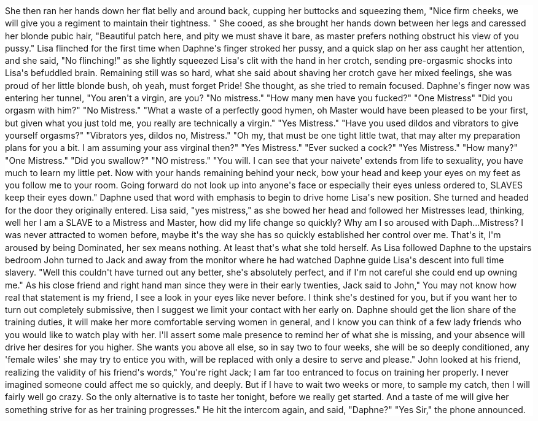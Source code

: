 She then ran her hands down her flat belly and around back, cupping her buttocks and squeezing them, "Nice firm cheeks, we will give you a regiment to maintain their tightness. " She cooed, as she brought her hands down between her legs and caressed her blonde pubic hair, "Beautiful patch here, and pity we must shave it bare, as master prefers nothing obstruct his view of you pussy." 
Lisa flinched for the first time when Daphne's finger stroked her pussy, and a quick slap on her ass caught her attention, and she said, "No flinching!" as she lightly squeezed Lisa's clit with the hand in her crotch, sending pre-orgasmic shocks into Lisa's befuddled brain.  Remaining still was so hard, what she said about shaving her crotch gave her mixed feelings, she was proud of her little blonde bush, oh yeah, must forget Pride!  She thought, as she tried to remain focused. 
Daphne's finger now was entering her tunnel, "You aren't a virgin, are you? 
"No mistress." 
"How many men have you fucked?" 
"One Mistress" 
"Did you orgasm with him?" 
"No Mistress." 
"What a waste of a perfectly good hymen, oh Master would have been pleased to be your first, but given what you just told me, you really are technically a virgin." 
"Yes Mistress." 
"Have you used dildos and vibrators to give yourself orgasms?" 
"Vibrators yes, dildos no, Mistress." 
"Oh my, that must be one tight little twat, that may alter my preparation plans for you a bit.  I am assuming your ass virginal then?" 
"Yes Mistress." 
"Ever sucked a cock?" 
"Yes Mistress." 
"How many?" 
"One Mistress." 
"Did you swallow?" 
"NO mistress." 
"You will.  I can see that your naivete' extends from life to sexuality, you have much to learn my little pet.  Now with your hands remaining behind your neck, bow your head and keep your eyes on my feet as you follow me to your room.  Going forward do not look up into anyone's face or especially their eyes unless ordered to, SLAVES keep their eyes down."  Daphne used that word with emphasis to begin to drive home Lisa's new position.  She turned and headed for the door they originally entered. 
Lisa said, "yes mistress," as she bowed her head and followed her Mistresses lead, thinking, well her I am a SLAVE to a Mistress and Master, how did my life change so quickly?  Why am I so aroused with Daph...Mistress? I was never attracted to women before, maybe it's the way she has so quickly established her control over me.  That's it, I'm aroused by being Dominated, her sex means nothing.  At least that's what she told herself. 
As Lisa followed Daphne to the upstairs bedroom John turned to Jack and away from the monitor where he had watched Daphne guide Lisa's descent into full time slavery. "Well this couldn't have turned out any better, she's absolutely perfect, and if I'm not careful she could end up owning me." 
As his close friend and right hand man since they were in their early twenties, Jack said to John," You may not know how real that statement is my friend, I see a look in your eyes like never before.  I think she's destined for you, but if you want her to turn out completely submissive, then I suggest we limit your contact with her early on.   Daphne should get the lion share of the training duties, it will make her more comfortable serving women in general, and I know you can think of a few lady friends who you would like to watch play with her.  I'll assert some male presence to remind her of what she is missing, and your absence will drive her desires for you higher.  She wants you above all else, so in say two to four weeks, she will be so deeply conditioned, any 'female wiles' she may try to entice you with, will be replaced with only a desire to serve and please." 
John looked at his friend, realizing the validity of his friend's words," You're right Jack; I am far too entranced to focus on training her properly.  I never imagined someone could affect me so quickly, and deeply.  But if I have to wait two weeks or more, to sample my catch, then I will fairly well go crazy.  So the only alternative is to taste her tonight, before we really get started.  And a taste of me will give her something strive for as her training progresses."  He hit the intercom again, and said, "Daphne?" 
"Yes Sir," the phone announced. 
